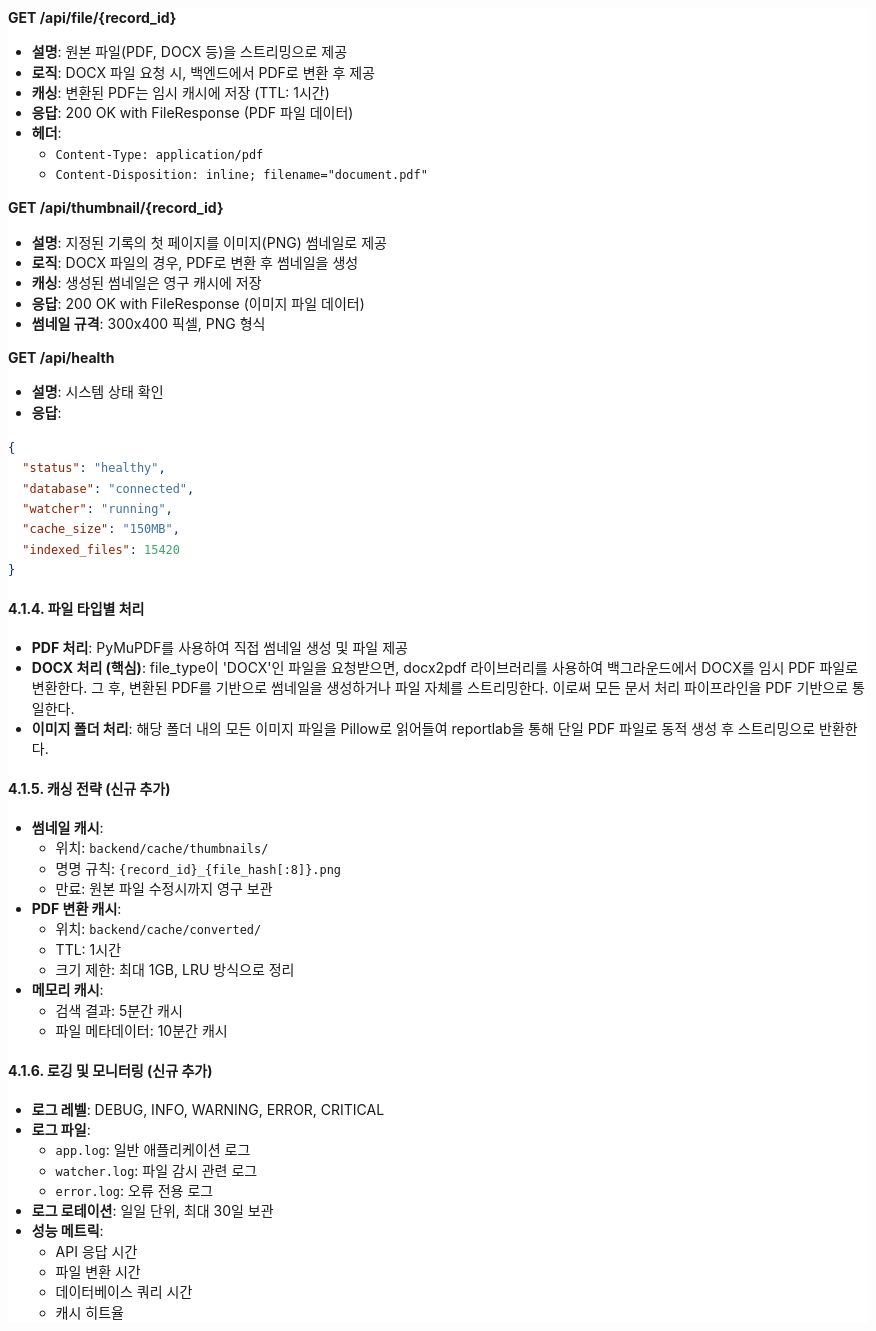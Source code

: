 **GET /api/file/{record_id}**
- **설명**: 원본 파일(PDF, DOCX 등)을 스트리밍으로 제공
- **로직**: DOCX 파일 요청 시, 백엔드에서 PDF로 변환 후 제공
- **캐싱**: 변환된 PDF는 임시 캐시에 저장 (TTL: 1시간)
- **응답**: 200 OK with FileResponse (PDF 파일 데이터)
- **헤더**: 
  - `Content-Type: application/pdf`
  - `Content-Disposition: inline; filename="document.pdf"`

**GET /api/thumbnail/{record_id}**
- **설명**: 지정된 기록의 첫 페이지를 이미지(PNG) 썸네일로 제공
- **로직**: DOCX 파일의 경우, PDF로 변환 후 썸네일을 생성
- **캐싱**: 생성된 썸네일은 영구 캐시에 저장
- **응답**: 200 OK with FileResponse (이미지 파일 데이터)
- **썸네일 규격**: 300x400 픽셀, PNG 형식

**GET /api/health**
- **설명**: 시스템 상태 확인
- **응답**: 
```json
{
  "status": "healthy",
  "database": "connected",
  "watcher": "running",
  "cache_size": "150MB",
  "indexed_files": 15420
}
```

#### 4.1.4. 파일 타입별 처리
- **PDF 처리**: PyMuPDF를 사용하여 직접 썸네일 생성 및 파일 제공
- **DOCX 처리 (핵심)**: file_type이 'DOCX'인 파일을 요청받으면, docx2pdf 라이브러리를 사용하여 백그라운드에서 DOCX를 임시 PDF 파일로 변환한다. 그 후, 변환된 PDF를 기반으로 썸네일을 생성하거나 파일 자체를 스트리밍한다. 이로써 모든 문서 처리 파이프라인을 PDF 기반으로 통일한다.
- **이미지 폴더 처리**: 해당 폴더 내의 모든 이미지 파일을 Pillow로 읽어들여 reportlab을 통해 단일 PDF 파일로 동적 생성 후 스트리밍으로 반환한다.

#### 4.1.5. 캐싱 전략 (신규 추가)
- **썸네일 캐시**: 
  - 위치: `backend/cache/thumbnails/`
  - 명명 규칙: `{record_id}_{file_hash[:8]}.png`
  - 만료: 원본 파일 수정시까지 영구 보관
- **PDF 변환 캐시**:
  - 위치: `backend/cache/converted/`
  - TTL: 1시간
  - 크기 제한: 최대 1GB, LRU 방식으로 정리
- **메모리 캐시**:
  - 검색 결과: 5분간 캐시
  - 파일 메타데이터: 10분간 캐시

#### 4.1.6. 로깅 및 모니터링 (신규 추가)
- **로그 레벨**: DEBUG, INFO, WARNING, ERROR, CRITICAL
- **로그 파일**:
  - `app.log`: 일반 애플리케이션 로그
  - `watcher.log`: 파일 감시 관련 로그
  - `error.log`: 오류 전용 로그
- **로그 로테이션**: 일일 단위, 최대 30일 보관
- **성능 메트릭**:
  - API 응답 시간
  - 파일 변환 시간
  - 데이터베이스 쿼리 시간
  - 캐시 히트율
